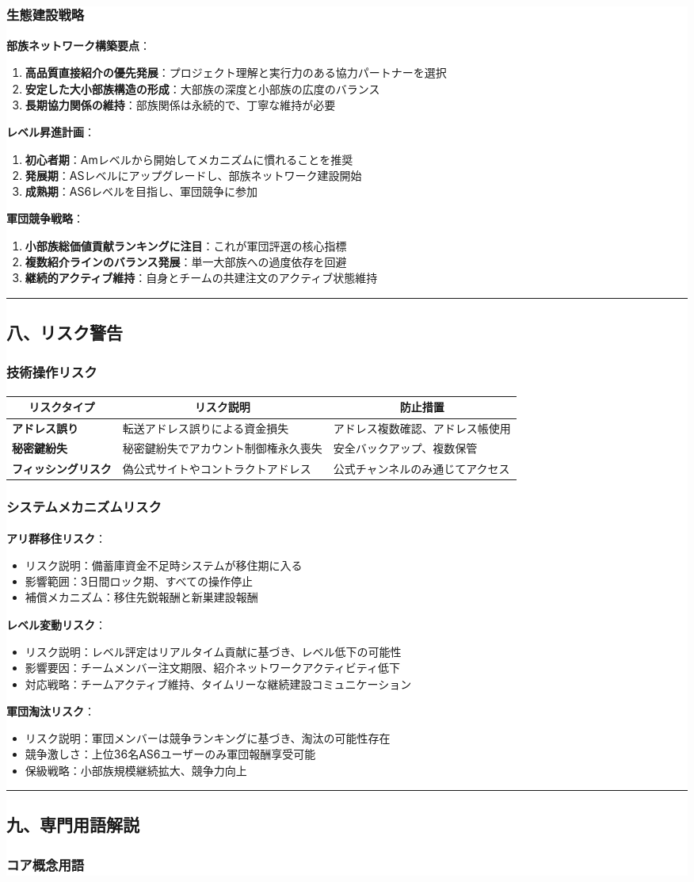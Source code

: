 ### 生態建設戦略

**部族ネットワーク構築要点**：
1. **高品質直接紹介の優先発展**：プロジェクト理解と実行力のある協力パートナーを選択
2. **安定した大小部族構造の形成**：大部族の深度と小部族の広度のバランス
3. **長期協力関係の維持**：部族関係は永続的で、丁寧な維持が必要

**レベル昇進計画**：
1. **初心者期**：Amレベルから開始してメカニズムに慣れることを推奨
2. **発展期**：ASレベルにアップグレードし、部族ネットワーク建設開始
3. **成熟期**：AS6レベルを目指し、軍団競争に参加

**軍団競争戦略**：
1. **小部族総価値貢献ランキングに注目**：これが軍団評選の核心指標
2. **複数紹介ラインのバランス発展**：単一大部族への過度依存を回避
3. **継続的アクティブ維持**：自身とチームの共建注文のアクティブ状態維持

---

## 八、リスク警告

### 技術操作リスク

| リスクタイプ | リスク説明 | 防止措置 |
|----------|----------|----------|
| **アドレス誤り** | 転送アドレス誤りによる資金損失 | アドレス複数確認、アドレス帳使用 |
| **秘密鍵紛失** | 秘密鍵紛失でアカウント制御権永久喪失 | 安全バックアップ、複数保管 |
| **フィッシングリスク** | 偽公式サイトやコントラクトアドレス | 公式チャンネルのみ通じてアクセス |

### システムメカニズムリスク

**アリ群移住リスク**：
- リスク説明：備蓄庫資金不足時システムが移住期に入る
- 影響範囲：3日間ロック期、すべての操作停止
- 補償メカニズム：移住先鋭報酬と新巣建設報酬

**レベル変動リスク**：
- リスク説明：レベル評定はリアルタイム貢献に基づき、レベル低下の可能性
- 影響要因：チームメンバー注文期限、紹介ネットワークアクティビティ低下
- 対応戦略：チームアクティブ維持、タイムリーな継続建設コミュニケーション

**軍団淘汰リスク**：
- リスク説明：軍団メンバーは競争ランキングに基づき、淘汰の可能性存在
- 競争激しさ：上位36名AS6ユーザーのみ軍団報酬享受可能
- 保級戦略：小部族規模継続拡大、競争力向上

---

## 九、専門用語解説

### コア概念用語
